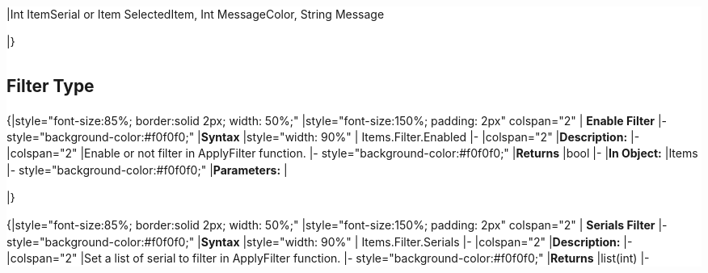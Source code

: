 |Int ItemSerial or Item SelectedItem, Int MessageColor, String Message

|}

##  Filter Type 


{|style="font-size:85%; border:solid 2px; width: 50%;"
|style="font-size:150%;  padding: 2px" colspan="2" | **Enable Filter**
|- style="background-color:#f0f0f0;"
|**Syntax**
|style="width: 90%" | Items.Filter.Enabled
|-
|colspan="2" |**Description:**
|-
|colspan="2" |Enable or not filter in ApplyFilter function.
|- style="background-color:#f0f0f0;"
|**Returns**
|bool
|-
|**In Object:**
|Items
|- style="background-color:#f0f0f0;"
|**Parameters:**
|

|}


{|style="font-size:85%; border:solid 2px; width: 50%;"
|style="font-size:150%;  padding: 2px" colspan="2" | **Serials Filter**
|- style="background-color:#f0f0f0;"
|**Syntax**
|style="width: 90%" | Items.Filter.Serials
|-
|colspan="2" |**Description:**
|-
|colspan="2" |Set a list of serial to filter in ApplyFilter function.
|- style="background-color:#f0f0f0;"
|**Returns**
|list(int)
|-